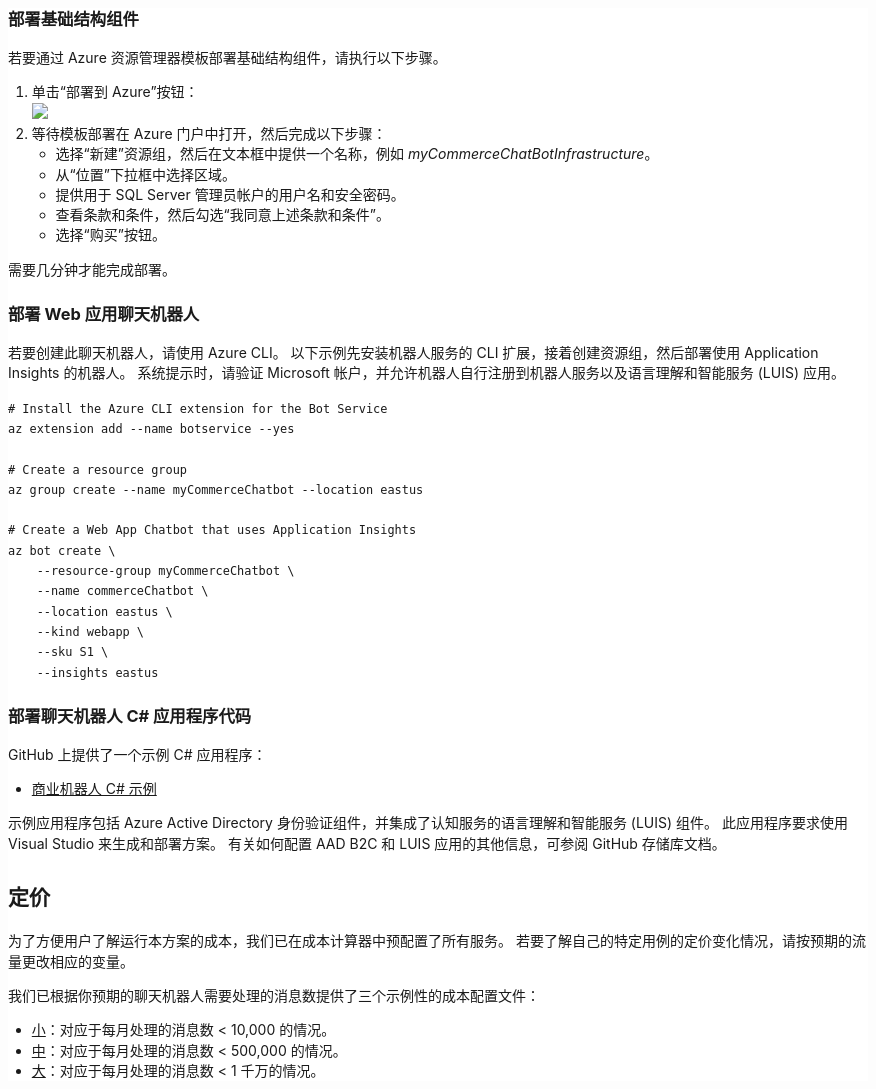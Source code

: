 ### <a name="deploy-infrastructure-components"></a>部署基础结构组件

若要通过 Azure 资源管理器模板部署基础结构组件，请执行以下步骤。

1. 单击“部署到 Azure”按钮：<br><a href="https://portal.azure.com/#create/Microsoft.Template/uri/https%3A%2F%2Fraw.githubusercontent.com%2Fmspnp%2Fsolution-architectures%2Fmaster%2Fapps%2Fcommerce-chatbot.json" target="_blank"><img src="https://azuredeploy.net/deploybutton.png"/></a>
2. 等待模板部署在 Azure 门户中打开，然后完成以下步骤：
   * 选择“新建”资源组，然后在文本框中提供一个名称，例如 *myCommerceChatBotInfrastructure*。
   * 从“位置”下拉框中选择区域。
   * 提供用于 SQL Server 管理员帐户的用户名和安全密码。
   * 查看条款和条件，然后勾选“我同意上述条款和条件”。
   * 选择“购买”按钮。

需要几分钟才能完成部署。

### <a name="deploy-web-app-chatbot"></a>部署 Web 应用聊天机器人

若要创建此聊天机器人，请使用 Azure CLI。 以下示例先安装机器人服务的 CLI 扩展，接着创建资源组，然后部署使用 Application Insights 的机器人。 系统提示时，请验证 Microsoft 帐户，并允许机器人自行注册到机器人服务以及语言理解和智能服务 (LUIS) 应用。

```azurecli-interactive
# Install the Azure CLI extension for the Bot Service
az extension add --name botservice --yes

# Create a resource group
az group create --name myCommerceChatbot --location eastus

# Create a Web App Chatbot that uses Application Insights
az bot create \
    --resource-group myCommerceChatbot \
    --name commerceChatbot \
    --location eastus \
    --kind webapp \
    --sku S1 \
    --insights eastus
```

### <a name="deploy-chatbot-c-application-code"></a>部署聊天机器人 C# 应用程序代码

GitHub 上提供了一个示例 C# 应用程序： 

* [商业机器人 C# 示例](https://github.com/Microsoft/AzureBotServices-scenarios/tree/master/CSharp/Commerce/src)

示例应用程序包括 Azure Active Directory 身份验证组件，并集成了认知服务的语言理解和智能服务 (LUIS) 组件。 此应用程序要求使用 Visual Studio 来生成和部署方案。 有关如何配置 AAD B2C 和 LUIS 应用的其他信息，可参阅 GitHub 存储库文档。

## <a name="pricing"></a>定价

为了方便用户了解运行本方案的成本，我们已在成本计算器中预配置了所有服务。 若要了解自己的特定用例的定价变化情况，请按预期的流量更改相应的变量。

我们已根据你预期的聊天机器人需要处理的消息数提供了三个示例性的成本配置文件：

* [小][small-pricing]：对应于每月处理的消息数 < 10,000 的情况。
* [中][medium-pricing]：对应于每月处理的消息数 < 500,000 的情况。
* [大][large-pricing]：对应于每月处理的消息数 < 1 千万的情况。


[aadb2c-docs]: /azure/active-directory-b2c/active-directory-b2c-overview
[aad-docs]: /azure/active-directory/
[appinsights-docs]: /azure/application-insights/app-insights-overview
[appservice-docs]: /azure/app-service/
[architecture]: ./media/commerce-chatbot/architecture-commerce-chatbot.png
[autoscaling]: ../../best-practices/auto-scaling.md
[availability]: ../../checklist/availability.md
[botservice-docs]: /azure/bot-service/
[cognitive-docs]: /azure/cognitive-services/
[resiliency]: ../../resiliency/index.md
[resource-groups]: /azure/azure-resource-manager/resource-group-overview
[security]: /azure/security/
[scalability]: ../../checklist/scalability.md
[sqlavailability-docs]: /azure/sql-database/sql-database-technical-overview#availability-capabilities
[sqldatabase-docs]: /azure/sql-database/
[sqlsecurity-docs]: /azure/sql-database/sql-database-technical-overview#advanced-security-and-compliance
[qna-maker]: /azure/cognitive-services/QnAMaker/Overview/overview
[speech-api]: /azure/cognitive-services/speech/home
[translator]: /azure/cognitive-services/translator/translator-info-overview
[small-pricing]: https://azure.com/e/dce05b6184904c50b38e1a8654f726b6
[medium-pricing]: https://azure.com/e/304d17106afc480dbc414f9726078a03
[large-pricing]: https://azure.com/e/8319dd5e5e3d4f118f9029e32a80e887
